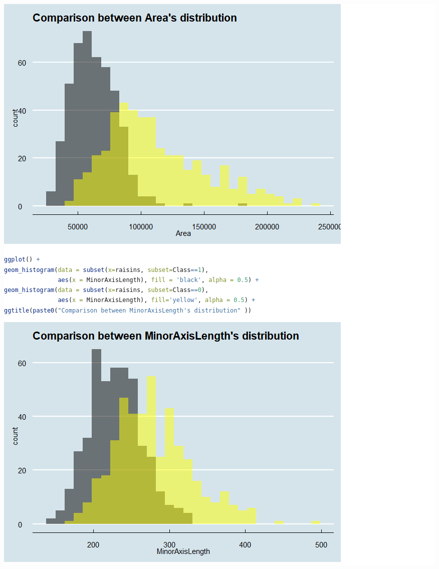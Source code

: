![](presentation_files/figure-html/unnamed-chunk-6-1.png)

```r
ggplot() + 
geom_histogram(data = subset(x=raisins, subset=Class==1), 
               aes(x = MinorAxisLength), fill = 'black', alpha = 0.5) + 
geom_histogram(data = subset(x=raisins, subset=Class==0), 
               aes(x = MinorAxisLength), fill='yellow', alpha = 0.5) +
ggtitle(paste0("Comparison between MinorAxisLength's distribution" )) 
```

![](presentation_files/figure-html/unnamed-chunk-6-2.png)
